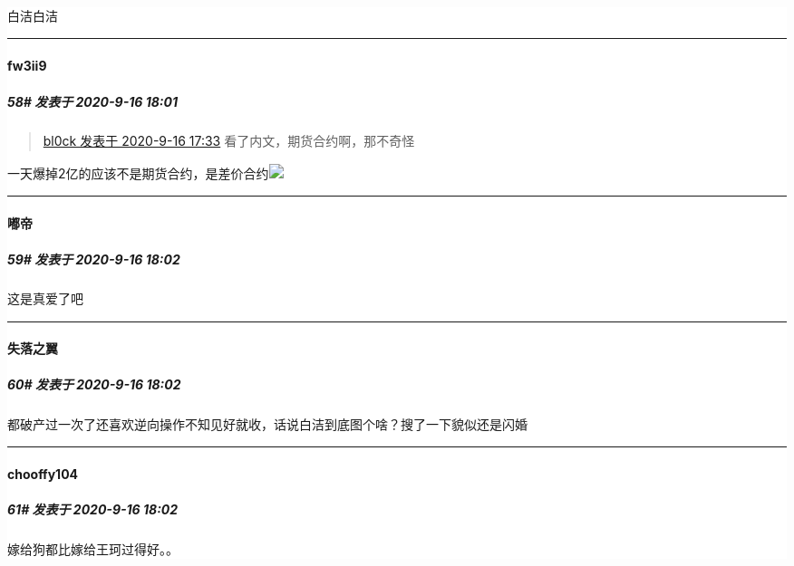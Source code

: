 白洁白洁







*****

####  fw3ii9  
##### 58#       发表于 2020-9-16 18:01



<blockquote><a href="httphttps://bbs.saraba1st.com/2b/forum.php?mod=redirect&amp;goto=findpost&amp;pid=48755325&amp;ptid=1960191" target="_blank">bl0ck 发表于 2020-9-16 17:33</a>
看了内文，期货合约啊，那不奇怪</blockquote>
一天爆掉2亿的应该不是期货合约，是差价合约<img src="https://static.saraba1st.com/image/smiley/face2017/001.png" referrerpolicy="no-referrer">







*****

####  嘟帝  
##### 59#       发表于 2020-9-16 18:02




这是真爱了吧







*****

####  失落之翼  
##### 60#       发表于 2020-9-16 18:02




都破产过一次了还喜欢逆向操作不知见好就收，话说白洁到底图个啥？搜了一下貌似还是闪婚







*****

####  chooffy104  
##### 61#       发表于 2020-9-16 18:02




嫁给狗都比嫁给王珂过得好。。
